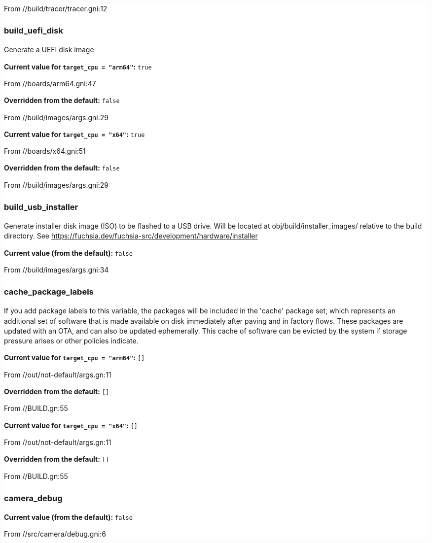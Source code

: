 From //build/tracer/tracer.gni:12

### build_uefi_disk
Generate a UEFI disk image

**Current value for `target_cpu = "arm64"`:** `true`

From //boards/arm64.gni:47

**Overridden from the default:** `false`

From //build/images/args.gni:29

**Current value for `target_cpu = "x64"`:** `true`

From //boards/x64.gni:51

**Overridden from the default:** `false`

From //build/images/args.gni:29

### build_usb_installer
Generate installer disk image (ISO) to be flashed to a USB drive.
Will be located at obj/build/installer_images/ relative to the build directory.
See https://fuchsia.dev/fuchsia-src/development/hardware/installer

**Current value (from the default):** `false`

From //build/images/args.gni:34

### cache_package_labels
If you add package labels to this variable, the packages will be included
in the 'cache' package set, which represents an additional set of software
that is made available on disk immediately after paving and in factory
flows. These packages are updated with an OTA, and can also be updated
ephemerally. This cache of software can be evicted by the system if storage
pressure arises or other policies indicate.

**Current value for `target_cpu = "arm64"`:** `[]`

From //out/not-default/args.gn:11

**Overridden from the default:** `[]`

From //BUILD.gn:55

**Current value for `target_cpu = "x64"`:** `[]`

From //out/not-default/args.gn:11

**Overridden from the default:** `[]`

From //BUILD.gn:55

### camera_debug

**Current value (from the default):** `false`

From //src/camera/debug.gni:6
